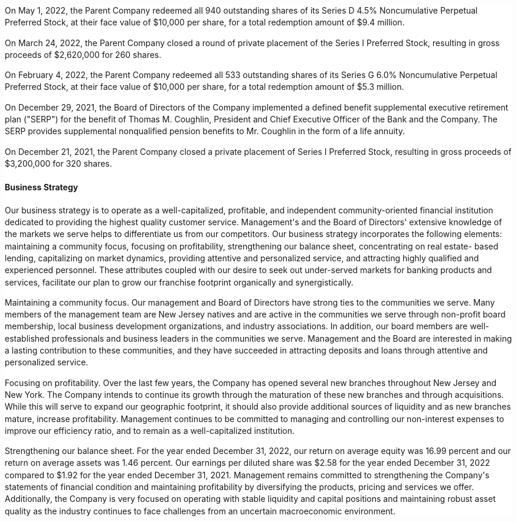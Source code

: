 On May 1, 2022, the Parent Company redeemed all 940 outstanding shares of its Series D 4.5% Noncumulative Perpetual Preferred Stock, at their face value of \$10,000 per share, for a total redemption amount of \$9.4 million.

On March 24, 2022, the Parent Company closed a round of private placement of the Series I Preferred Stock, resulting in gross proceeds of \$2,620,000 for 260 shares.

On February 4, 2022, the Parent Company redeemed all 533 outstanding shares of its Series G 6.0% Noncumulative Perpetual Preferred Stock, at their face value of \$10,000 per share, for a total redemption amount of \$5.3 million.

On December 29, 2021, the Board of Directors of the Company implemented a defined benefit supplemental executive retirement plan ("SERP") for the benefit of Thomas M. Coughlin, President and Chief Executive Officer of the Bank and the Company. The SERP provides supplemental nonqualified pension benefits to Mr. Coughlin in the form of a life annuity.

On December 21, 2021, the Parent Company closed a private placement of Series I Preferred Stock, resulting in gross proceeds of \$3,200,000 for 320 shares.

#### **Business Strategy**

Our business strategy is to operate as a well-capitalized, profitable, and independent community-oriented financial institution dedicated to providing the highest quality customer service. Management's and the Board of Directors' extensive knowledge of the markets we serve helps to differentiate us from our competitors. Our business strategy incorporates the following elements: maintaining a community focus, focusing on profitability, strengthening our balance sheet, concentrating on real estate- based lending, capitalizing on market dynamics, providing attentive and personalized service, and attracting highly qualified and experienced personnel. These attributes coupled with our desire to seek out under-served markets for banking products and services, facilitate our plan to grow our franchise footprint organically and synergistically.

Maintaining a community focus. Our management and Board of Directors have strong ties to the communities we serve. Many members of the management team are New Jersey natives and are active in the communities we serve through non-profit board membership, local business development organizations, and industry associations. In addition, our board members are well-established professionals and business leaders in the communities we serve. Management and the Board are interested in making a lasting contribution to these communities, and they have succeeded in attracting deposits and loans through attentive and personalized service.

Focusing on profitability. Over the last few years, the Company has opened several new branches throughout New Jersey and New York. The Company intends to continue its growth through the maturation of these new branches and through acquisitions. While this will serve to expand our geographic footprint, it should also provide additional sources of liquidity and as new branches mature, increase profitability. Management continues to be committed to managing and controlling our non-interest expenses to improve our efficiency ratio, and to remain as a well-capitalized institution.

Strengthening our balance sheet. For the year ended December 31, 2022, our return on average equity was 16.99 percent and our return on average assets was 1.46 percent. Our earnings per diluted share was \$2.58 for the year ended December 31, 2022 compared to \$1.92 for the year ended December 31, 2021. Management remains committed to strengthening the Company's statements of financial condition and maintaining profitability by diversifying the products, pricing and services we offer. Additionally, the Company is very focused on operating with stable liquidity and capital positions and maintaining robust asset quality as the industry continues to face challenges from an uncertain macroeconomic environment.

